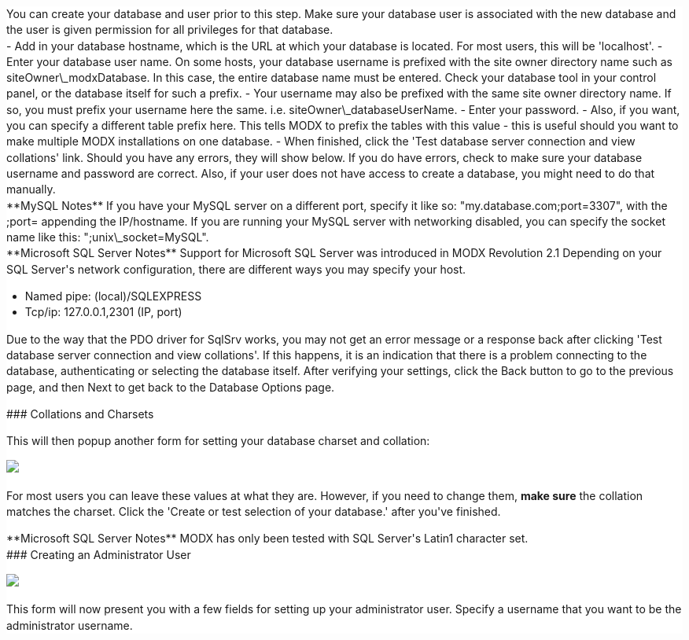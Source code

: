 <div class="note"> You can create your database and user prior to this step. Make sure your database user is associated with the new database and the user is given permission for all privileges for that database. </div>- Add in your database hostname, which is the URL at which your database is located. For most users, this will be 'localhost'.
- Enter your database user name. On some hosts, your database username is prefixed with the site owner directory name such as siteOwner\_modxDatabase. In this case, the entire database name must be entered. Check your database tool in your control panel, or the database itself for such a prefix.
- Your username may also be prefixed with the same site owner directory name. If so, you must prefix your username here the same. i.e. siteOwner\_databaseUserName.
- Enter your password.
- Also, if you want, you can specify a different table prefix here. This tells MODX to prefix the tables with this value - this is useful should you want to make multiple MODX installations on one database.
- When finished, click the 'Test database server connection and view collations' link. Should you have any errors, they will show below. If you do have errors, check to make sure your database username and password are correct. Also, if your user does not have access to create a database, you might need to do that manually.

<div class="info"> **MySQL Notes**   
 If you have your MySQL server on a different port, specify it like so: "my.database.com;port=3307", with the ;port= appending the IP/hostname.  If you are running your MySQL server with networking disabled, you can specify the socket name like this: ";unix\_socket=MySQL".

 </div><div class="info"> **Microsoft SQL Server Notes**   
 Support for Microsoft SQL Server was introduced in MODX Revolution 2.1  Depending on your SQL Server's network configuration, there are different ways you may specify your host.

- Named pipe: (local)/SQLEXPRESS
- Tcp/ip: 127.0.0.1,2301 (IP, port)

 Due to the way that the PDO driver for SqlSrv works, you may not get an error message or a response back after clicking 'Test database server connection and view collations'. If this happens, it is an indication that there is a problem connecting to the database, authenticating or selecting the database itself. After verifying your settings, click the Back button to go to the previous page, and then Next to get back to the Database Options page.

 </div>### Collations and Charsets

 This will then popup another form for setting your database charset and collation:

 ![](/download/attachments/18678053/setup-db2.png?version=1&modificationDate=1280264244000)

 For most users you can leave these values at what they are. However, if you need to change them, **make sure** the collation matches the charset. Click the 'Create or test selection of your database.' after you've finished.

<div class="info"> **Microsoft SQL Server Notes**   
 MODX has only been tested with SQL Server's Latin1 character set. </div>### Creating an Administrator User

 ![](/download/attachments/18678053/setup-db3.png?version=1&modificationDate=1280264231000)

 This form will now present you with a few fields for setting up your administrator user. Specify a username that you want to be the administrator username.
